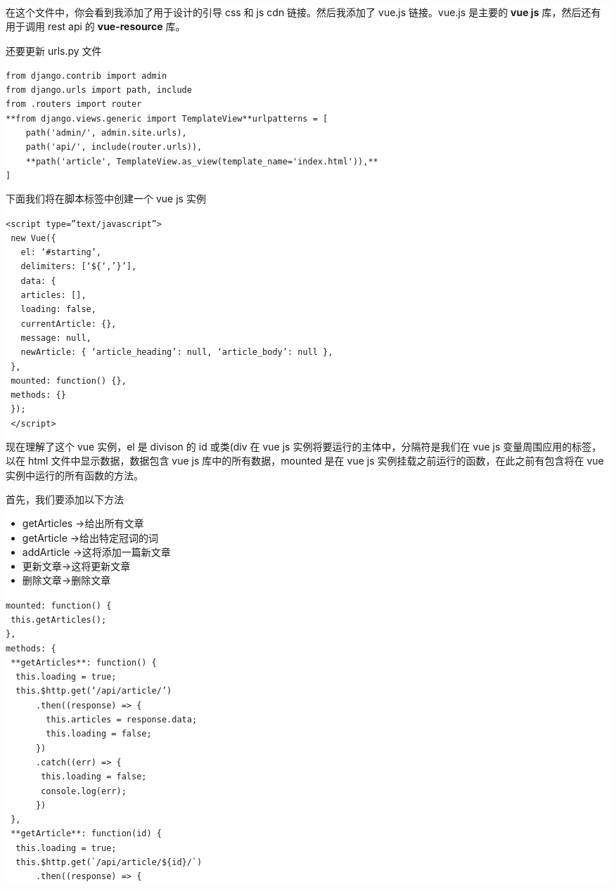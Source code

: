 在这个文件中，你会看到我添加了用于设计的引导 css 和 js cdn 链接。然后我添加了 vue.js 链接。vue.js 是主要的 **vue js** 库，然后还有用于调用 rest api 的 **vue-resource** 库。

还要更新 urls.py 文件

```
from django.contrib import admin
from django.urls import path, include
from .routers import router
**from django.views.generic import TemplateView**urlpatterns = [
    path('admin/', admin.site.urls),
    path('api/', include(router.urls)),
    **path('article', TemplateView.as_view(template_name='index.html')),**
]
```

下面我们将在脚本标签中创建一个 vue js 实例

```
<script type=”text/javascript”>
 new Vue({
   el: ‘#starting’,
   delimiters: [‘${‘,’}’],
   data: {
   articles: [],
   loading: false,
   currentArticle: {},
   message: null,
   newArticle: { ‘article_heading’: null, ‘article_body’: null },
 },
 mounted: function() {},
 methods: {}
 });
 </script>
```

现在理解了这个 vue 实例，el 是 divison 的 id 或类(div 在 vue js 实例将要运行的主体中，分隔符是我们在 vue js 变量周围应用的标签，以在 html 文件中显示数据，数据包含 vue js 库中的所有数据，mounted 是在 vue js 实例挂载之前运行的函数，在此之前有包含将在 vue 实例中运行的所有函数的方法。

首先，我们要添加以下方法

*   getArticles →给出所有文章
*   getArticle →给出特定冠词的词
*   addArticle →这将添加一篇新文章
*   更新文章→这将更新文章
*   删除文章→删除文章

```
mounted: function() {
 this.getArticles();
},
methods: {
 **getArticles**: function() {
  this.loading = true;
  this.$http.get(‘/api/article/’)
      .then((response) => {
        this.articles = response.data;
        this.loading = false;
      })
      .catch((err) => {
       this.loading = false;
       console.log(err);
      })
 },
 **getArticle**: function(id) {
  this.loading = true;
  this.$http.get(`/api/article/${id}/`)
      .then((response) => {
```